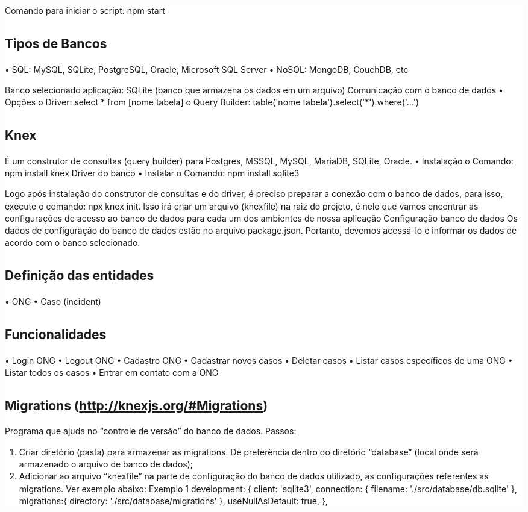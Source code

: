 Comando para iniciar o script: npm start

## Tipos de Bancos
•	SQL: MySQL, SQLite, PostgreSQL, Oracle, Microsoft SQL Server
•	NoSQL: MongoDB, CouchDB, etc

Banco selecionado aplicação: SQLite (banco que armazena os dados em um arquivo)
Comunicação com o banco de dados
•	Opções
o	Driver: select * from [nome tabela]
o	Query Builder: table('nome tabela').select('*').where('...')

## Knex
É um construtor de consultas (query builder) para Postgres, MSSQL, MySQL, MariaDB, SQLite, Oracle.
•	Instalação
o	Comando: npm install knex
Driver do banco
•	Instalar
o	Comando: npm install sqlite3

Logo após instalação do construtor de consultas e do driver, é preciso preparar a conexão com o banco de dados, para isso, execute o comando: npx knex init. Isso irá criar um arquivo (knexfile) na raiz do projeto, é nele que vamos encontrar as configurações de acesso ao banco de dados para cada um dos ambientes de nossa aplicação
Configuração banco de dados
Os dados de configuração do banco de dados estão no arquivo package.json. Portanto, devemos acessá-lo e informar os dados de acordo com o banco selecionado.

## Definição das entidades
•	ONG
•	Caso (incident)

## Funcionalidades
•	Login ONG
•	Logout ONG
•	Cadastro ONG
•	Cadastrar novos casos
•	Deletar casos
•	Listar casos específicos de uma ONG
•	Listar todos os casos
•	Entrar em contato com a ONG

## Migrations (http://knexjs.org/#Migrations)
Programa que ajuda no “controle de versão” do banco de dados.
Passos:
1.	Criar diretório (pasta) para armazenar as migrations. De preferência dentro do diretório “database” (local onde será armazenado o arquivo de banco de dados);
2.	Adicionar ao arquivo “knexfile” na parte de configuração do banco de dados utilizado, as configurações referentes as migrations. Ver exemplo abaixo:
Exemplo 1
development: {
    client: 'sqlite3',
    connection: {
      filename: './src/database/db.sqlite'
    },
    migrations:{
      directory: './src/database/migrations'
    },
    useNullAsDefault: true,
  },
